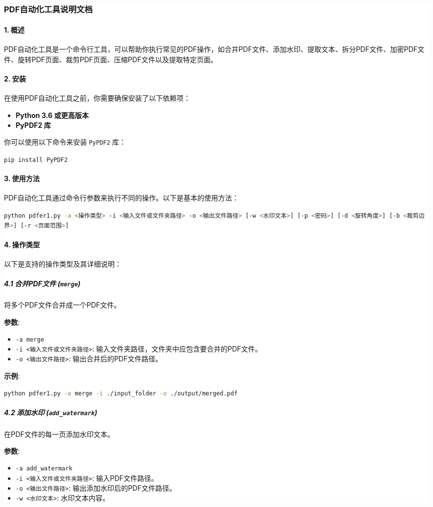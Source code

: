 ### PDF自动化工具说明文档

#### 1. 概述

PDF自动化工具是一个命令行工具，可以帮助你执行常见的PDF操作，如合并PDF文件、添加水印、提取文本、拆分PDF文件、加密PDF文件、旋转PDF页面、裁剪PDF页面、压缩PDF文件以及提取特定页面。

#### 2. 安装

在使用PDF自动化工具之前，你需要确保安装了以下依赖项：

- **Python 3.6 或更高版本**
- **PyPDF2 库**

你可以使用以下命令来安装 `PyPDF2` 库：

```bash
pip install PyPDF2
```

#### 3. 使用方法

PDF自动化工具通过命令行参数来执行不同的操作。以下是基本的使用方法：

```bash
python pdfer1.py -a <操作类型> -i <输入文件或文件夹路径> -o <输出文件路径> [-w <水印文本>] [-p <密码>] [-d <旋转角度>] [-b <裁剪边界>] [-r <页面范围>]
```

#### 4. 操作类型

以下是支持的操作类型及其详细说明：

##### 4.1 合并PDF文件 (`merge`)

将多个PDF文件合并成一个PDF文件。

**参数**:

- `-a merge`
- `-i <输入文件或文件夹路径>`: 输入文件夹路径，文件夹中应包含要合并的PDF文件。
- `-o <输出文件路径>`: 输出合并后的PDF文件路径。

**示例**:

```bash
python pdfer1.py -a merge -i ./input_folder -o ./output/merged.pdf
```

##### 4.2 添加水印 (`add_watermark`)

在PDF文件的每一页添加水印文本。

**参数**:

- `-a add_watermark`
- `-i <输入文件或文件夹路径>`: 输入PDF文件路径。
- `-o <输出文件路径>`: 输出添加水印后的PDF文件路径。
- `-w <水印文本>`: 水印文本内容。
